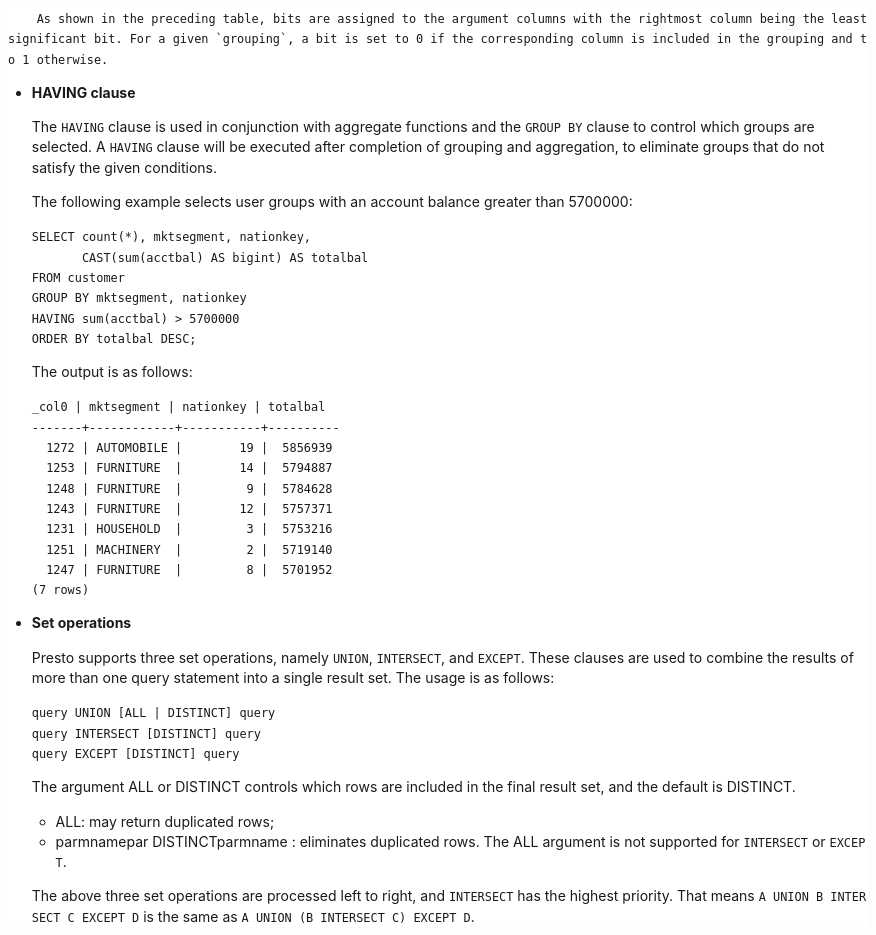         As shown in the preceding table, bits are assigned to the argument columns with the rightmost column being the least significant bit. For a given `grouping`, a bit is set to 0 if the corresponding column is included in the grouping and to 1 otherwise.

-   **HAVING clause**

    The `HAVING` clause is used in conjunction with aggregate functions and the `GROUP BY` clause to control which groups are selected. A `HAVING` clause will be executed after completion of grouping and aggregation, to eliminate groups that do not satisfy the given conditions.

    The following example selects user groups with an account balance greater than 5700000:

    ```
    SELECT count(*), mktsegment, nationkey,
           CAST(sum(acctbal) AS bigint) AS totalbal
    FROM customer
    GROUP BY mktsegment, nationkey
    HAVING sum(acctbal) > 5700000
    ORDER BY totalbal DESC;
    ```

    The output is as follows:

    ```
    _col0 | mktsegment | nationkey | totalbal
    -------+------------+-----------+----------
      1272 | AUTOMOBILE |        19 |  5856939
      1253 | FURNITURE  |        14 |  5794887
      1248 | FURNITURE  |         9 |  5784628
      1243 | FURNITURE  |        12 |  5757371
      1231 | HOUSEHOLD  |         3 |  5753216
      1251 | MACHINERY  |         2 |  5719140
      1247 | FURNITURE  |         8 |  5701952
    (7 rows)
    ```

-   **Set operations**

    Presto supports three set operations, namely `UNION`, `INTERSECT`, and `EXCEPT`. These clauses are used to combine the results of more than one query statement into a single result set. The usage is as follows:

    ```
    query UNION [ALL | DISTINCT] query
    query INTERSECT [DISTINCT] query
    query EXCEPT [DISTINCT] query
    ```

    The argument ALL or DISTINCT controls which rows are included in the final result set, and the default is DISTINCT.

    -   ALL: may return duplicated rows;
    -   parmnamepar DISTINCTparmname : eliminates duplicated rows.
    The ALL argument is not supported for `INTERSECT` or `EXCEPT`.

    The above three set operations are processed left to right, and `INTERSECT` has the highest priority. That means `A UNION B INTERSECT C EXCEPT D` is the same as `A UNION (B INTERSECT C) EXCEPT D`.
